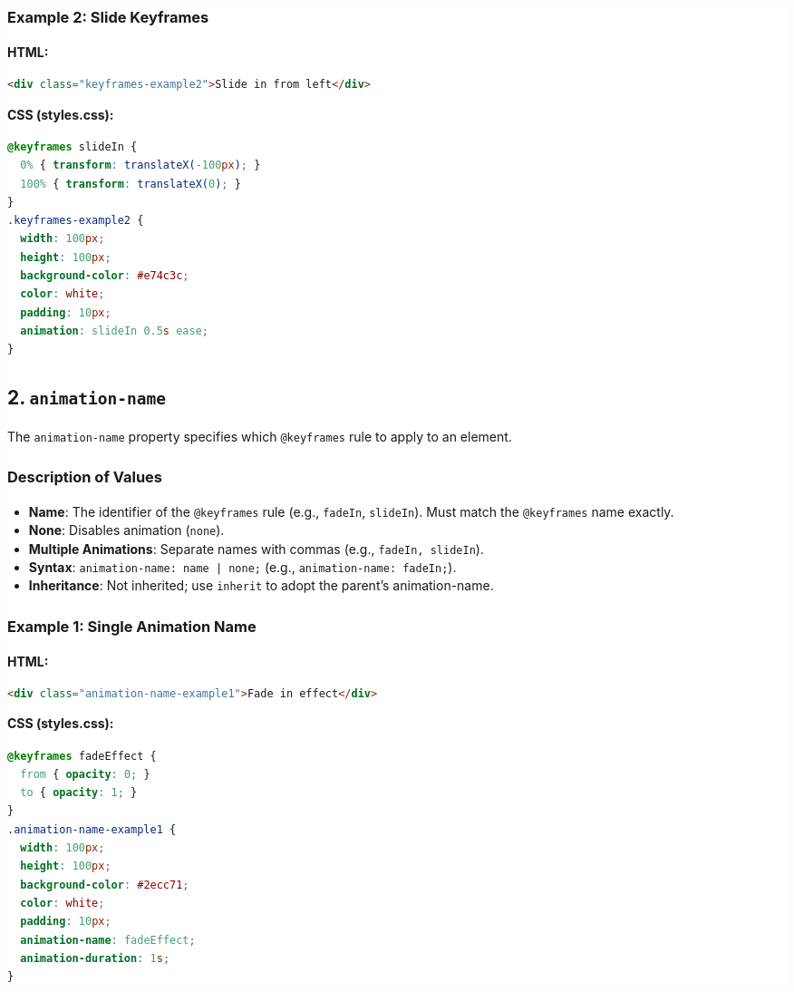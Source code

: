 ### Example 2: Slide Keyframes
**HTML:**
```html
<div class="keyframes-example2">Slide in from left</div>
```

**CSS (styles.css):**
```css
@keyframes slideIn {
  0% { transform: translateX(-100px); }
  100% { transform: translateX(0); }
}
.keyframes-example2 {
  width: 100px;
  height: 100px;
  background-color: #e74c3c;
  color: white;
  padding: 10px;
  animation: slideIn 0.5s ease;
}
```

## 2. `animation-name`
The `animation-name` property specifies which `@keyframes` rule to apply to an element.

### Description of Values
- **Name**: The identifier of the `@keyframes` rule (e.g., `fadeIn`, `slideIn`). Must match the `@keyframes` name exactly.
- **None**: Disables animation (`none`).
- **Multiple Animations**: Separate names with commas (e.g., `fadeIn, slideIn`).
- **Syntax**: `animation-name: name | none;` (e.g., `animation-name: fadeIn;`).
- **Inheritance**: Not inherited; use `inherit` to adopt the parent’s animation-name.

### Example 1: Single Animation Name
**HTML:**
```html
<div class="animation-name-example1">Fade in effect</div>
```

**CSS (styles.css):**
```css
@keyframes fadeEffect {
  from { opacity: 0; }
  to { opacity: 1; }
}
.animation-name-example1 {
  width: 100px;
  height: 100px;
  background-color: #2ecc71;
  color: white;
  padding: 10px;
  animation-name: fadeEffect;
  animation-duration: 1s;
}
```
